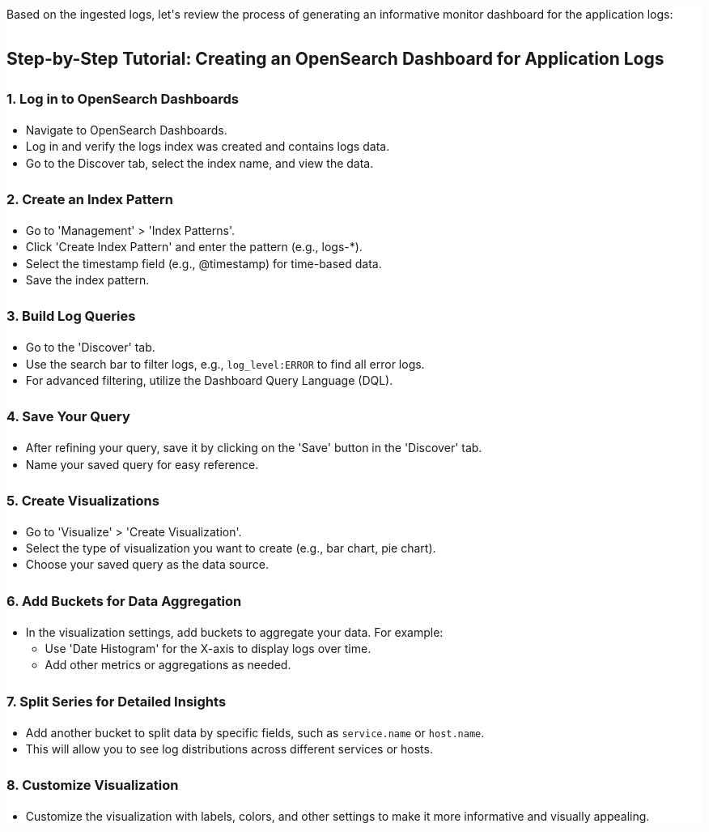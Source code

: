 Based on the ingested logs, let's review the process of generating an informative monitor dashboard for the application logs:

## Step-by-Step Tutorial: Creating an OpenSearch Dashboard for Application Logs

### 1. Log in to OpenSearch Dashboards

- Navigate to OpenSearch Dashboards.
- Log in and verify the logs index was created and contains logs data.
- Go to the Discover tab, select the index name, and view the data.

### 2. Create an Index Pattern

- Go to 'Management' > 'Index Patterns'.
- Click 'Create Index Pattern' and enter the pattern (e.g., logs-*).
- Select the timestamp field (e.g., @timestamp) for time-based data.
- Save the index pattern.

### 3. Build Log Queries

- Go to the 'Discover' tab.
- Use the search bar to filter logs, e.g., `log_level:ERROR` to find all error logs.
- For advanced filtering, utilize the Dashboard Query Language (DQL).

### 4. Save Your Query

- After refining your query, save it by clicking on the 'Save' button in the 'Discover' tab.
- Name your saved query for easy reference.

### 5. Create Visualizations

- Go to 'Visualize' > 'Create Visualization'.
- Select the type of visualization you want to create (e.g., bar chart, pie chart).
- Choose your saved query as the data source.

### 6. Add Buckets for Data Aggregation

- In the visualization settings, add buckets to aggregate your data. For example:
  - Use 'Date Histogram' for the X-axis to display logs over time.
  - Add other metrics or aggregations as needed.

### 7. Split Series for Detailed Insights

- Add another bucket to split data by specific fields, such as `service.name` or `host.name`.
- This will allow you to see log distributions across different services or hosts.

### 8. Customize Visualization

- Customize the visualization with labels, colors, and other settings to make it more informative and visually appealing.
